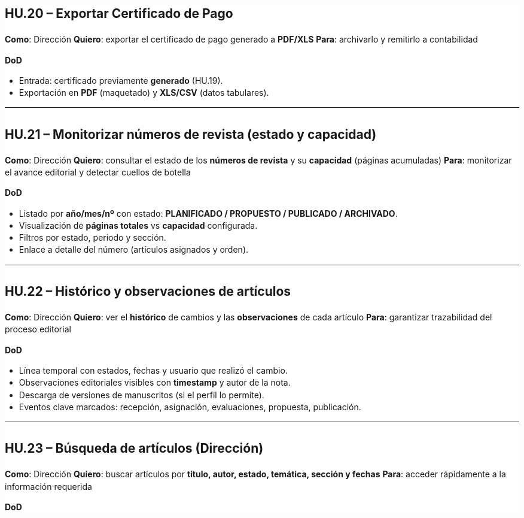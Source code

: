 
## HU.20 – Exportar Certificado de Pago

**Como**: Dirección
**Quiero**: exportar el certificado de pago generado a **PDF/XLS**
**Para**: archivarlo y remitirlo a contabilidad

**DoD**

* Entrada: certificado previamente **generado** (HU.19).
* Exportación en **PDF** (maquetado) y **XLS/CSV** (datos tabulares).


---

## HU.21 – Monitorizar números de revista (estado y capacidad)

**Como**: Dirección
**Quiero**: consultar el estado de los **números de revista** y su **capacidad** (páginas acumuladas)
**Para**: monitorizar el avance editorial y detectar cuellos de botella

**DoD**

* Listado por **año/mes/nº** con estado: **PLANIFICADO / PROPUESTO / PUBLICADO / ARCHIVADO**.
* Visualización de **páginas totales** vs **capacidad** configurada.
* Filtros por estado, periodo y sección.
* Enlace a detalle del número (artículos asignados y orden).

---

## HU.22 – Histórico y observaciones de artículos

**Como**: Dirección
**Quiero**: ver el **histórico** de cambios y las **observaciones** de cada artículo
**Para**: garantizar trazabilidad del proceso editorial

**DoD**

* Línea temporal con estados, fechas y usuario que realizó el cambio.
* Observaciones editoriales visibles con **timestamp** y autor de la nota.
* Descarga de versiones de manuscritos (si el perfil lo permite).
* Eventos clave marcados: recepción, asignación, evaluaciones, propuesta, publicación.

---

## HU.23 – Búsqueda de artículos (Dirección)

**Como**: Dirección
**Quiero**: buscar artículos por **título, autor, estado, temática, sección y fechas**
**Para**: acceder rápidamente a la información requerida

**DoD**
